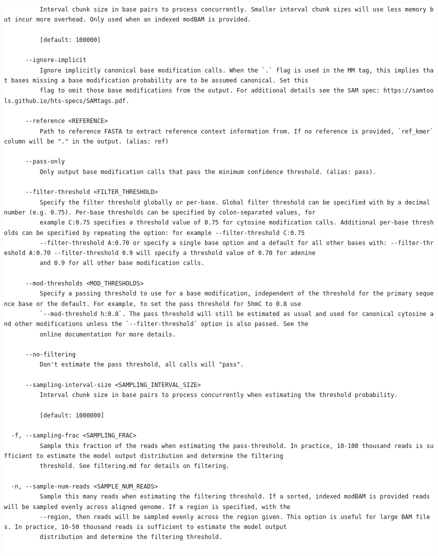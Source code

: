 ```text
          Interval chunk size in base pairs to process concurrently. Smaller interval chunk sizes will use less memory but incur more overhead. Only used when an indexed modBAM is provided.
          
          [default: 100000]

      --ignore-implicit
          Ignore implicitly canonical base modification calls. When the `.` flag is used in the MM tag, this implies that bases missing a base modification probability are to be assumed canonical. Set this
          flag to omit those base modifications from the output. For additional details see the SAM spec: https://samtools.github.io/hts-specs/SAMtags.pdf.

      --reference <REFERENCE>
          Path to reference FASTA to extract reference context information from. If no reference is provided, `ref_kmer` column will be "." in the output. (alias: ref)

      --pass-only
          Only output base modification calls that pass the minimum confidence threshold. (alias: pass).

      --filter-threshold <FILTER_THRESHOLD>
          Specify the filter threshold globally or per-base. Global filter threshold can be specified with by a decimal number (e.g. 0.75). Per-base thresholds can be specified by colon-separated values, for
          example C:0.75 specifies a threshold value of 0.75 for cytosine modification calls. Additional per-base thresholds can be specified by repeating the option: for example --filter-threshold C:0.75
          --filter-threshold A:0.70 or specify a single base option and a default for all other bases with: --filter-threshold A:0.70 --filter-threshold 0.9 will specify a threshold value of 0.70 for adenine
          and 0.9 for all other base modification calls.

      --mod-thresholds <MOD_THRESHOLDS>
          Specify a passing threshold to use for a base modification, independent of the threshold for the primary sequence base or the default. For example, to set the pass threshold for 5hmC to 0.8 use
          `--mod-threshold h:0.8`. The pass threshold will still be estimated as usual and used for canonical cytosine and other modifications unless the `--filter-threshold` option is also passed. See the
          online documentation for more details.

      --no-filtering
          Don't estimate the pass threshold, all calls will "pass".

      --sampling-interval-size <SAMPLING_INTERVAL_SIZE>
          Interval chunk size in base pairs to process concurrently when estimating the threshold probability.
          
          [default: 1000000]

  -f, --sampling-frac <SAMPLING_FRAC>
          Sample this fraction of the reads when estimating the pass-threshold. In practice, 10-100 thousand reads is sufficient to estimate the model output distribution and determine the filtering
          threshold. See filtering.md for details on filtering.

  -n, --sample-num-reads <SAMPLE_NUM_READS>
          Sample this many reads when estimating the filtering threshold. If a sorted, indexed modBAM is provided reads will be sampled evenly across aligned genome. If a region is specified, with the
          --region, then reads will be sampled evenly across the region given. This option is useful for large BAM files. In practice, 10-50 thousand reads is sufficient to estimate the model output
          distribution and determine the filtering threshold.
          
```